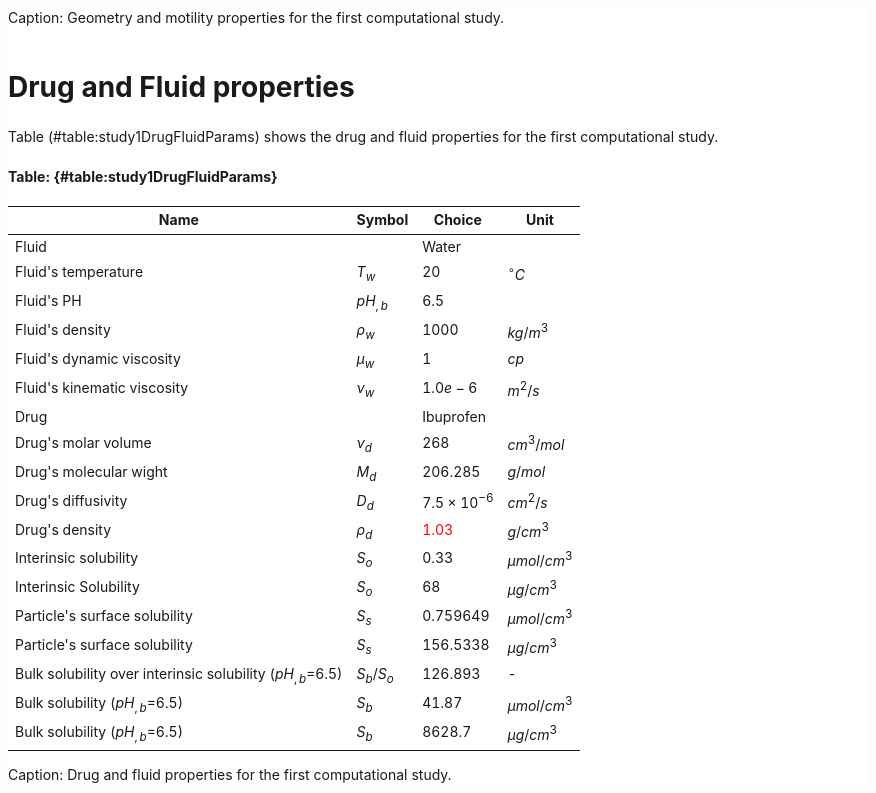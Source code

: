 Caption: Geometry and motility properties for the first computational study.








# Drug and Fluid properties

Table (#table:study1DrugFluidParams) shows the drug and fluid properties for the first computational study.

#### Table:  {#table:study1DrugFluidParams}

| Name                 	             |Symbol   |Choice           	           |Unit    	     |  
|------------------------------------|---------|-----------------------------|---------------|
| Fluid                		           |         |Water                        |               |
| Fluid's temperature                |$T_w$    |20                           |$^{\circ}C$    |
| Fluid's PH                         |$pH_{,b}$|6.5					                 |               |
| Fluid's density                    |$\rho_w$ |1000	                       |$kg/m^3$       |
| Fluid's dynamic viscosity          |$\mu_w$  |$1$                          |$cp$   	       |
| Fluid's kinematic viscosity        |$\nu_w$  |$1.0e-6$                     |$m^2/s$   	   |
| Drug                 		           |	       |Ibuprofen	   			           | 	     	       |
| Drug's molar volume                |$\nu_d$  |268                          |$cm^3/mol$     |
| Drug's molecular wight             |$M_d$    |206.285                      |$g/mol$        |  
| Drug's diffusivity                                         |$D_d$    |$7.5 \times 10^{-6}$         |$cm^2/s$       |
| Drug's  density                                            |$\rho_d$ |<span style="color:red">1.03 |$g/cm^3$       |
| Interinsic solubility                                      |$S_o$    | $0.33$                      |$\mu mol/cm^3$ |
| Interinsic Solubility                                      |$S_o$    | $68$                        |$\mu g/cm^3$   |
| Particle's surface solubility                              |$S_s$    | $0.759649$                  |$\mu mol/cm^3$ |
| Particle's surface solubility                              |$S_s$    | $156.5338$                  |$\mu g/cm^3$   |
| Bulk solubility over interinsic solubility ($pH_{,b}$=6.5) |$S_b/S_o$| 126.893                     | -             |
| Bulk solubility ($pH_{,b}$=6.5)                            |$S_b$    | 41.87                       |$\mu mol/cm^3$ |
| Bulk solubility ($pH_{,b}$=6.5)                            |$S_b$    | 8628.7                      |$\mu g/cm^3$   |

Caption: Drug and fluid properties for the first computational study.






